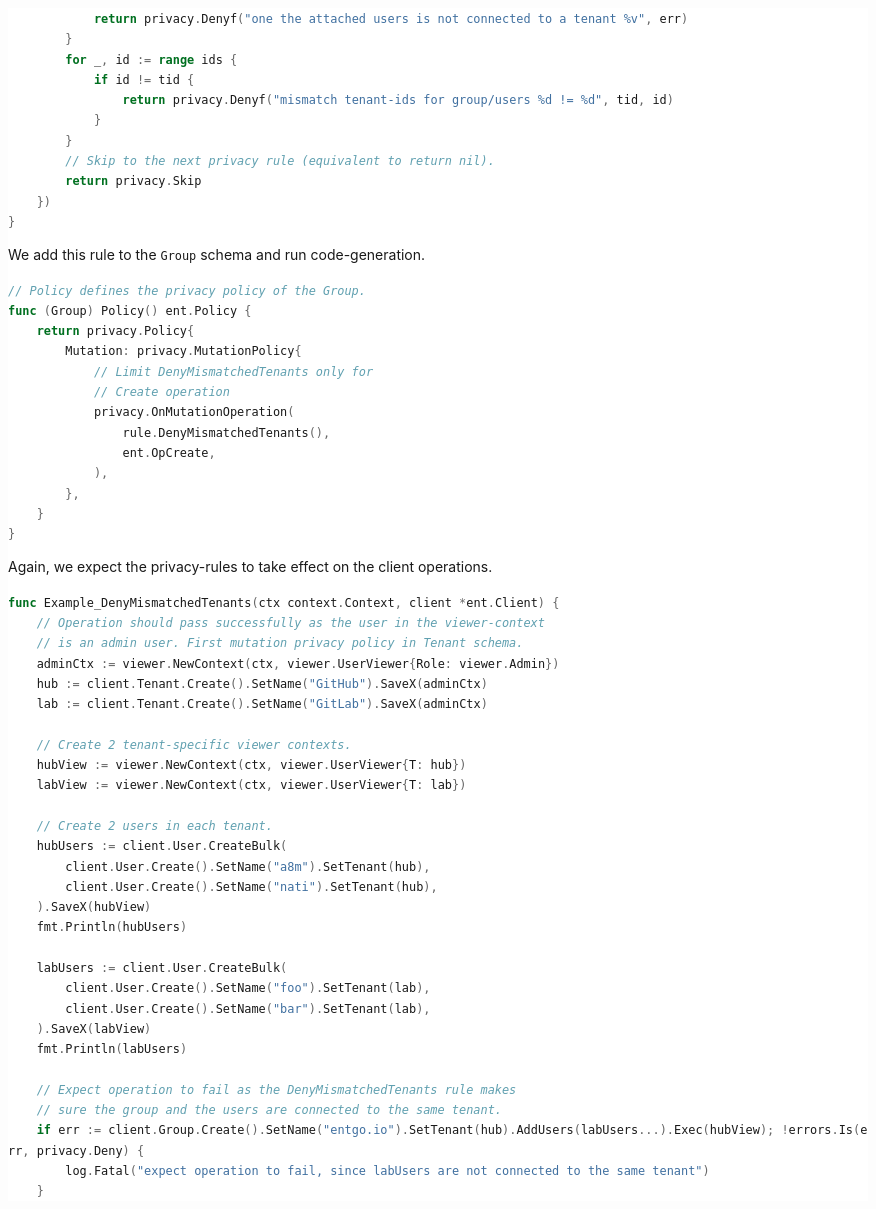```go title="examples/privacytenant/rule/rule.go"
			return privacy.Denyf("one the attached users is not connected to a tenant %v", err)
		}
		for _, id := range ids {
			if id != tid {
				return privacy.Denyf("mismatch tenant-ids for group/users %d != %d", tid, id)
			}
		}
		// Skip to the next privacy rule (equivalent to return nil).
		return privacy.Skip
	})
}
```

We add this rule to the `Group` schema and run code-generation.

```go title="examples/privacytenant/ent/schema/group.go"
// Policy defines the privacy policy of the Group.
func (Group) Policy() ent.Policy {
	return privacy.Policy{
		Mutation: privacy.MutationPolicy{
			// Limit DenyMismatchedTenants only for
			// Create operation
			privacy.OnMutationOperation(
				rule.DenyMismatchedTenants(),
				ent.OpCreate,
			),
		},
	}
}
```

Again, we expect the privacy-rules to take effect on the client operations.

```go title="examples/privacytenant/example_test.go"
func Example_DenyMismatchedTenants(ctx context.Context, client *ent.Client) {
	// Operation should pass successfully as the user in the viewer-context
	// is an admin user. First mutation privacy policy in Tenant schema.
	adminCtx := viewer.NewContext(ctx, viewer.UserViewer{Role: viewer.Admin})
	hub := client.Tenant.Create().SetName("GitHub").SaveX(adminCtx)
	lab := client.Tenant.Create().SetName("GitLab").SaveX(adminCtx)

	// Create 2 tenant-specific viewer contexts.
	hubView := viewer.NewContext(ctx, viewer.UserViewer{T: hub})
	labView := viewer.NewContext(ctx, viewer.UserViewer{T: lab})

	// Create 2 users in each tenant.
	hubUsers := client.User.CreateBulk(
		client.User.Create().SetName("a8m").SetTenant(hub),
		client.User.Create().SetName("nati").SetTenant(hub),
	).SaveX(hubView)
	fmt.Println(hubUsers)

	labUsers := client.User.CreateBulk(
		client.User.Create().SetName("foo").SetTenant(lab),
		client.User.Create().SetName("bar").SetTenant(lab),
	).SaveX(labView)
	fmt.Println(labUsers)

	// Expect operation to fail as the DenyMismatchedTenants rule makes
	// sure the group and the users are connected to the same tenant.
	if err := client.Group.Create().SetName("entgo.io").SetTenant(hub).AddUsers(labUsers...).Exec(hubView); !errors.Is(err, privacy.Deny) {
		log.Fatal("expect operation to fail, since labUsers are not connected to the same tenant")
	}
```
